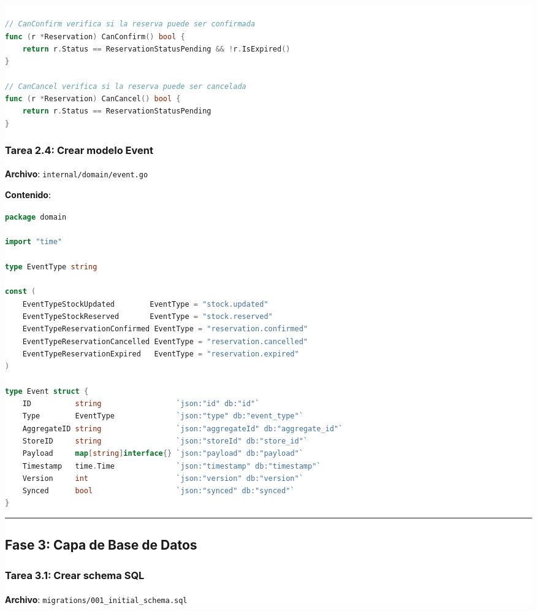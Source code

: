 ```go

// CanConfirm verifica si la reserva puede ser confirmada
func (r *Reservation) CanConfirm() bool {
	return r.Status == ReservationStatusPending && !r.IsExpired()
}

// CanCancel verifica si la reserva puede ser cancelada
func (r *Reservation) CanCancel() bool {
	return r.Status == ReservationStatusPending
}
```

### Tarea 2.4: Crear modelo Event

**Archivo**: `internal/domain/event.go`

**Contenido**:
```go
package domain

import "time"

type EventType string

const (
	EventTypeStockUpdated        EventType = "stock.updated"
	EventTypeStockReserved       EventType = "stock.reserved"
	EventTypeReservationConfirmed EventType = "reservation.confirmed"
	EventTypeReservationCancelled EventType = "reservation.cancelled"
	EventTypeReservationExpired   EventType = "reservation.expired"
)

type Event struct {
	ID          string                 `json:"id" db:"id"`
	Type        EventType              `json:"type" db:"event_type"`
	AggregateID string                 `json:"aggregateId" db:"aggregate_id"`
	StoreID     string                 `json:"storeId" db:"store_id"`
	Payload     map[string]interface{} `json:"payload" db:"payload"`
	Timestamp   time.Time              `json:"timestamp" db:"timestamp"`
	Version     int                    `json:"version" db:"version"`
	Synced      bool                   `json:"synced" db:"synced"`
}
```

---

## Fase 3: Capa de Base de Datos

### Tarea 3.1: Crear schema SQL

**Archivo**: `migrations/001_initial_schema.sql`
